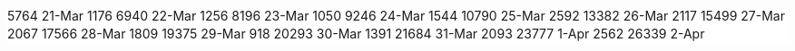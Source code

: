 <td data-sheets-value="{&quot;1&quot;:3,&quot;3&quot;:5764}">5764</td>
</tr>
<tr>
<td data-sheets-value="{&quot;1&quot;:2,&quot;2&quot;:&quot;21-Mar&quot;}">21-Mar</td>
<td data-sheets-value="{&quot;1&quot;:3,&quot;3&quot;:1176}">1176</td>
<td data-sheets-value="{&quot;1&quot;:3,&quot;3&quot;:6940}">6940</td>
</tr>
<tr>
<td data-sheets-value="{&quot;1&quot;:2,&quot;2&quot;:&quot;22-Mar&quot;}">22-Mar</td>
<td data-sheets-value="{&quot;1&quot;:3,&quot;3&quot;:1256}">1256</td>
<td data-sheets-value="{&quot;1&quot;:3,&quot;3&quot;:8196}">8196</td>
</tr>
<tr>
<td data-sheets-value="{&quot;1&quot;:2,&quot;2&quot;:&quot;23-Mar&quot;}">23-Mar</td>
<td data-sheets-value="{&quot;1&quot;:3,&quot;3&quot;:1050}">1050</td>
<td data-sheets-value="{&quot;1&quot;:3,&quot;3&quot;:9246}">9246</td>
</tr>
<tr>
<td data-sheets-value="{&quot;1&quot;:2,&quot;2&quot;:&quot;24-Mar&quot;}">24-Mar</td>
<td data-sheets-value="{&quot;1&quot;:3,&quot;3&quot;:1544}">1544</td>
<td data-sheets-value="{&quot;1&quot;:3,&quot;3&quot;:10790}">10790</td>
</tr>
<tr>
<td data-sheets-value="{&quot;1&quot;:2,&quot;2&quot;:&quot;25-Mar&quot;}">25-Mar</td>
<td data-sheets-value="{&quot;1&quot;:3,&quot;3&quot;:2592}">2592</td>
<td data-sheets-value="{&quot;1&quot;:3,&quot;3&quot;:13382}">13382</td>
</tr>
<tr>
<td data-sheets-value="{&quot;1&quot;:2,&quot;2&quot;:&quot;26-Mar&quot;}">26-Mar</td>
<td data-sheets-value="{&quot;1&quot;:3,&quot;3&quot;:2117}">2117</td>
<td data-sheets-value="{&quot;1&quot;:3,&quot;3&quot;:15499}">15499</td>
</tr>
<tr>
<td data-sheets-value="{&quot;1&quot;:2,&quot;2&quot;:&quot;27-Mar&quot;}">27-Mar</td>
<td data-sheets-value="{&quot;1&quot;:3,&quot;3&quot;:2067}">2067</td>
<td data-sheets-value="{&quot;1&quot;:3,&quot;3&quot;:17566}">17566</td>
</tr>
<tr>
<td data-sheets-value="{&quot;1&quot;:2,&quot;2&quot;:&quot;28-Mar&quot;}">28-Mar</td>
<td data-sheets-value="{&quot;1&quot;:3,&quot;3&quot;:1809}">1809</td>
<td data-sheets-value="{&quot;1&quot;:3,&quot;3&quot;:19375}">19375</td>
</tr>
<tr>
<td data-sheets-value="{&quot;1&quot;:2,&quot;2&quot;:&quot;29-Mar&quot;}">29-Mar</td>
<td data-sheets-value="{&quot;1&quot;:3,&quot;3&quot;:918}">918</td>
<td data-sheets-value="{&quot;1&quot;:3,&quot;3&quot;:20293}">20293</td>
</tr>
<tr>
<td data-sheets-value="{&quot;1&quot;:2,&quot;2&quot;:&quot;30-Mar&quot;}">30-Mar</td>
<td data-sheets-value="{&quot;1&quot;:3,&quot;3&quot;:1391}">1391</td>
<td data-sheets-value="{&quot;1&quot;:3,&quot;3&quot;:21684}">21684</td>
</tr>
<tr>
<td data-sheets-value="{&quot;1&quot;:2,&quot;2&quot;:&quot;31-Mar&quot;}">31-Mar</td>
<td data-sheets-value="{&quot;1&quot;:3,&quot;3&quot;:2093}">2093</td>
<td data-sheets-value="{&quot;1&quot;:3,&quot;3&quot;:23777}">23777</td>
</tr>
<tr>
<td data-sheets-value="{&quot;1&quot;:2,&quot;2&quot;:&quot;1-Apr&quot;}">1-Apr</td>
<td data-sheets-value="{&quot;1&quot;:3,&quot;3&quot;:2562}">2562</td>
<td data-sheets-value="{&quot;1&quot;:3,&quot;3&quot;:26339}">26339</td>
</tr>
<tr>
<td data-sheets-value="{&quot;1&quot;:2,&quot;2&quot;:&quot;2-Apr&quot;}">2-Apr</td>
